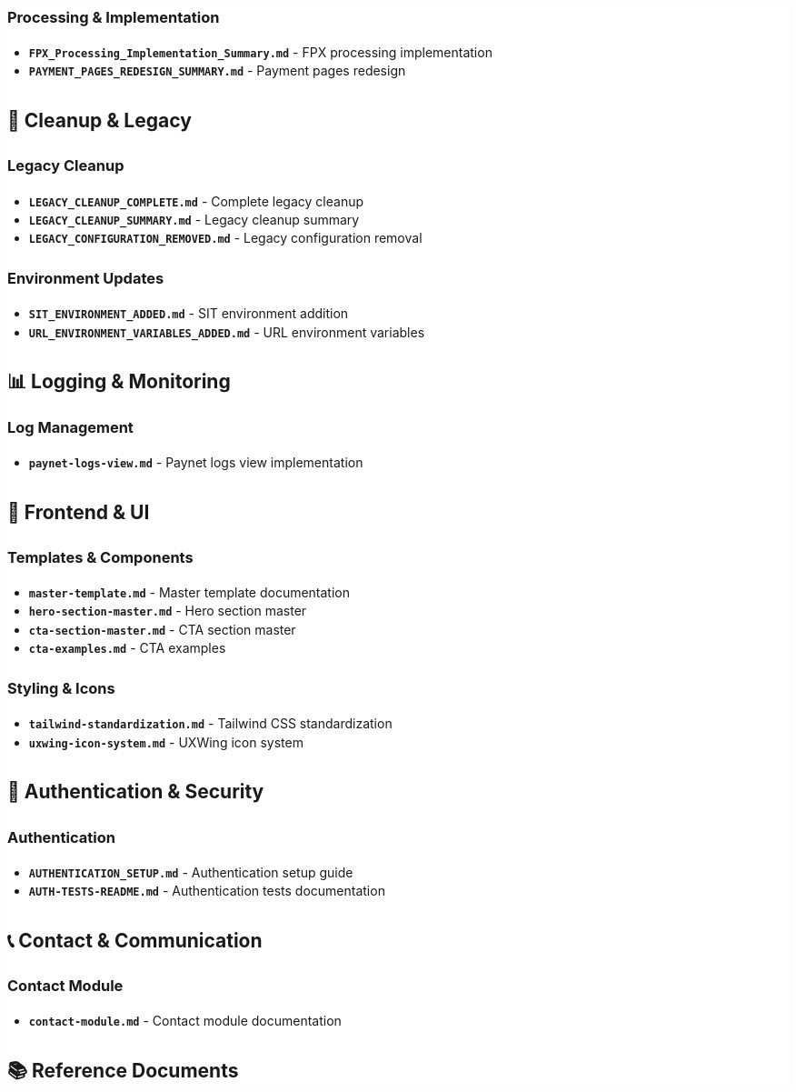 ### **Processing & Implementation**
- **`FPX_Processing_Implementation_Summary.md`** - FPX processing implementation
- **`PAYMENT_PAGES_REDESIGN_SUMMARY.md`** - Payment pages redesign

## 🧹 **Cleanup & Legacy**

### **Legacy Cleanup**
- **`LEGACY_CLEANUP_COMPLETE.md`** - Complete legacy cleanup
- **`LEGACY_CLEANUP_SUMMARY.md`** - Legacy cleanup summary
- **`LEGACY_CONFIGURATION_REMOVED.md`** - Legacy configuration removal

### **Environment Updates**
- **`SIT_ENVIRONMENT_ADDED.md`** - SIT environment addition
- **`URL_ENVIRONMENT_VARIABLES_ADDED.md`** - URL environment variables

## 📊 **Logging & Monitoring**

### **Log Management**
- **`paynet-logs-view.md`** - Paynet logs view implementation

## 🎨 **Frontend & UI**

### **Templates & Components**
- **`master-template.md`** - Master template documentation
- **`hero-section-master.md`** - Hero section master
- **`cta-section-master.md`** - CTA section master
- **`cta-examples.md`** - CTA examples

### **Styling & Icons**
- **`tailwind-standardization.md`** - Tailwind CSS standardization
- **`uxwing-icon-system.md`** - UXWing icon system

## 🔐 **Authentication & Security**

### **Authentication**
- **`AUTHENTICATION_SETUP.md`** - Authentication setup guide
- **`AUTH-TESTS-README.md`** - Authentication tests documentation

## 📞 **Contact & Communication**

### **Contact Module**
- **`contact-module.md`** - Contact module documentation

## 📚 **Reference Documents**
